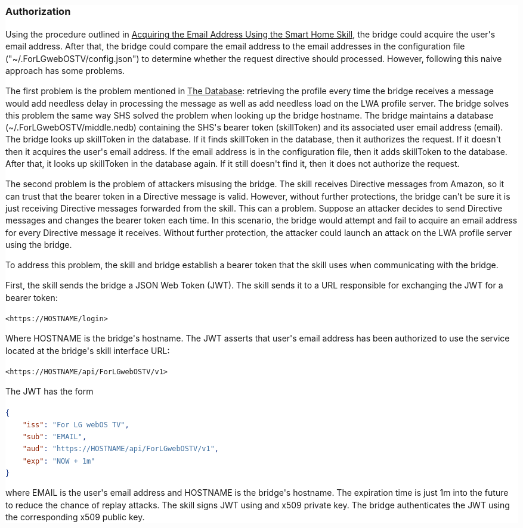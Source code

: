 ### Authorization

Using the procedure outlined in [Acquiring the Email Address Using the Smart Home Skill](#acquiring-the-email-address-using-the-smart-home-skill), the bridge could acquire the user's email address. After that, the bridge could compare the email address to the email addresses in the configuration file ("~/.ForLGwebOSTV/config.json") to determine whether the request directive should processed. However, following this naive approach has some problems.

The first problem is the problem mentioned in [The Database](#the-database): retrieving the profile every time the bridge receives a message would add needless delay in processing the message as well as add needless load on the LWA profile server. The bridge solves this problem the same way SHS solved the problem when looking up the bridge hostname. The bridge maintains a database (~/.ForLGwebOSTV/middle.nedb) containing the SHS's bearer token (skillToken) and its associated user email address (email). The bridge looks up skillToken in the database. If it finds skillToken in the database, then it authorizes the request. If it doesn't then it acquires the user's email address. If the email address is in the configuration file, then it adds skillToken to the database. After that, it looks up skillToken in the database again. If it still doesn't find it, then it does not authorize the request.

The second problem is the problem of attackers misusing the bridge. The skill receives Directive messages from Amazon, so it can trust that the bearer token in a Directive message is valid. However, without further protections, the bridge can't be sure it is just receiving Directive messages forwarded from the skill. This can a problem. Suppose an attacker decides to send Directive messages and changes the bearer token each time. In this scenario, the bridge would attempt and fail to acquire an email address for every Directive message it receives. Without further protection, the attacker could launch an attack on the LWA profile server using the bridge.

To address this problem, the skill and bridge establish a bearer token that the skill uses when communicating with the bridge.

First, the skill sends the bridge a JSON Web Token (JWT). The skill sends it to a URL responsible for exchanging the JWT for a bearer token:

```text
<https://HOSTNAME/login>
```

Where HOSTNAME is the bridge's hostname. The JWT asserts that user's email address has been authorized to use the service located at the bridge's skill interface URL:

```text
<https://HOSTNAME/api/ForLGwebOSTV/v1>
```

The JWT has the form

```json
{
    "iss": "For LG webOS TV",
    "sub": "EMAIL",
    "aud": "https://HOSTNAME/api/ForLGwebOSTV/v1",
    "exp": "NOW + 1m"
}
```

where EMAIL is the user's email address and HOSTNAME is the bridge's hostname. The expiration time is just 1m into the future to reduce the chance of replay attacks. The skill signs JWT using and x509 private key. The bridge authenticates the JWT using the corresponding x509 public key.
